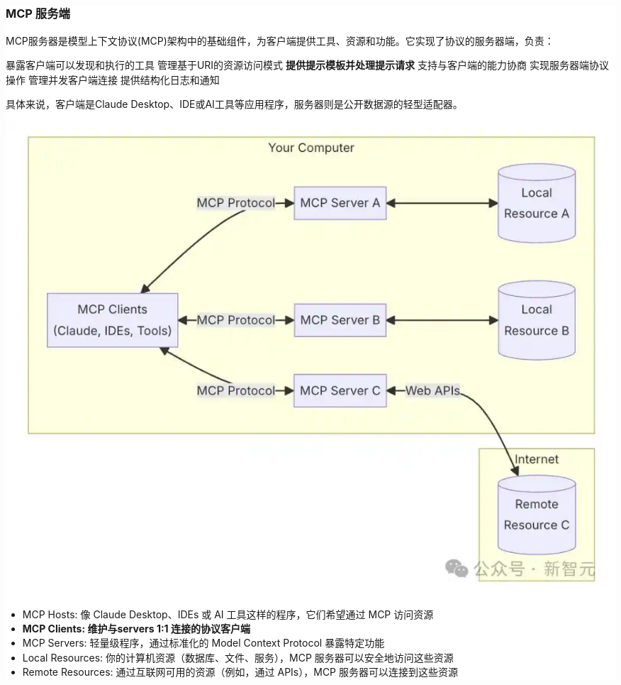 ### MCP 服务端

MCP服务器是模型上下文协议(MCP)架构中的基础组件，为客户端提供工具、资源和功能。它实现了协议的服务器端，负责：

暴露客户端可以发现和执行的工具
管理基于URI的资源访问模式
**提供提示模板并处理提示请求**
支持与客户端的能力协商
实现服务器端协议操作
管理并发客户端连接
提供结构化日志和通知

具体来说，客户端是Claude Desktop、IDE或AI工具等应用程序，服务器则是公开数据源的轻型适配器。

![image.png](Agent,%20MCP,%20pipeline%201c1e64a566218014aed3faf012d065bd/image%206.png)

- MCP Hosts: 像 Claude Desktop、IDEs 或 AI 工具这样的程序，它们希望通过 MCP 访问资源
- **MCP Clients: 维护与servers 1:1 连接的协议客户端**
- MCP Servers: 轻量级程序，通过标准化的 Model Context Protocol 暴露特定功能
- Local Resources: 你的计算机资源（数据库、文件、服务），MCP 服务器可以安全地访问这些资源
- Remote Resources: 通过互联网可用的资源（例如，通过 APIs），MCP 服务器可以连接到这些资源

